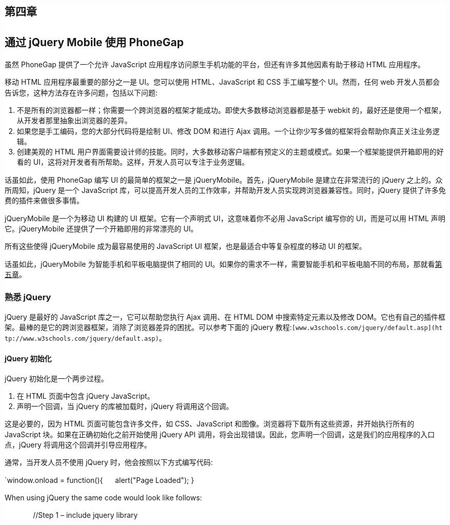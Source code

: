 ## 第四章

## 通过 jQuery Mobile 使用 PhoneGap

虽然 PhoneGap 提供了一个允许 JavaScript 应用程序访问原生手机功能的平台，但还有许多其他因素有助于移动 HTML 应用程序。

移动 HTML 应用程序最重要的部分之一是 UI。您可以使用 HTML、JavaScript 和 CSS 手工编写整个 UI。然而，任何 web 开发人员都会告诉您，这种方法存在许多问题，包括以下问题:

1.  不是所有的浏览器都一样；你需要一个跨浏览器的框架才能成功。即使大多数移动浏览器都是基于 webkit 的，最好还是使用一个框架，从开发者那里抽象出浏览器的差异。
2.  如果您是手工编码，您的大部分代码将是绘制 UI、修改 DOM 和进行 Ajax 调用。一个让你少写多做的框架将会帮助你真正关注业务逻辑。
3.  创建美观的 HTML 用户界面需要设计师的技能。同时，大多数移动客户端都有预定义的主题或模式。如果一个框架能提供开箱即用的好看的 UI，这将对开发者有所帮助。这样，开发人员可以专注于业务逻辑。

话虽如此，使用 PhoneGap 编写 UI 的最简单的框架之一是 jQueryMobile。首先，jQueryMobile 是建立在非常流行的 jQuery 之上的。众所周知，jQuery 是一个 JavaScript 库，可以提高开发人员的工作效率，并帮助开发人员实现跨浏览器兼容性。同时，jQuery 提供了许多免费的插件来做很多事情。

jQueryMobile 是一个为移动 UI 构建的 UI 框架。它有一个声明式 UI，这意味着你不必用 JavaScript 编写你的 UI，而是可以用 HTML 声明它。jQueryMobile 还提供了一个开箱即用的非常漂亮的 UI。

所有这些使得 jQueryMobile 成为最容易使用的 JavaScript UI 框架，也是最适合中等复杂程度的移动 UI 的框架。

话虽如此，jQueryMobile 为智能手机和平板电脑提供了相同的 UI。如果你的需求不一样，需要智能手机和平板电脑不同的布局，那就看[第五章](05.html#ch5)。

### 熟悉 jQuery

jQuery 是最好的 JavaScript 库之一，它可以帮助您执行 Ajax 调用、在 HTML DOM 中搜索特定元素以及修改 DOM。它也有自己的插件框架。最棒的是它的跨浏览器框架，消除了浏览器差异的困扰。可以参考下面的 jQuery 教程:`[www.w3schools.com/jquery/default.asp](http://www.w3schools.com/jquery/default.asp)`。

#### jQuery 初始化

jQuery 初始化是一个两步过程。

1.  在 HTML 页面中包含 jQuery JavaScript。
2.  声明一个回调，当 jQuery 的库被加载时，jQuery 将调用这个回调。

这是必要的，因为 HTML 页面可能包含许多文件，如 CSS、JavaScript 和图像。浏览器将下载所有这些资源，并开始执行所有的 JavaScript 块。如果在正确初始化之前开始使用 jQuery API 调用，将会出现错误。因此，您声明一个回调，这是我们的应用程序的入口点，jQuery 将调用这个回调并引导应用程序。

通常，当开发人员不使用 jQuery 时，他会按照以下方式编写代码:

`window.onload = function(){
     alert("Page Loaded");
}

When using jQuery the same code would look like follows:
<html>
     <head>
        //Step 1 – include jquery library
        <script type="text/javascript" src="jquery.js">

        </script>
        <script type="text/javascript">
                //Step 2 – Declare a callback for jquery to call when it loads
                $(document).ready(function() {
                    //Place to bootstrap your application
                    alert("jquery loaded");
                });
        </script>
    </head>

